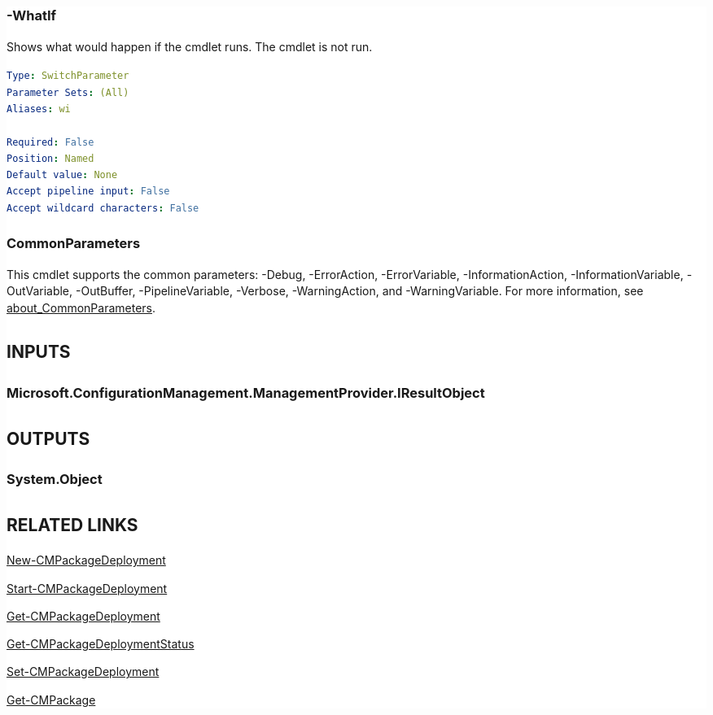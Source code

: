 ### -WhatIf

Shows what would happen if the cmdlet runs.
The cmdlet is not run.

```yaml
Type: SwitchParameter
Parameter Sets: (All)
Aliases: wi

Required: False
Position: Named
Default value: None
Accept pipeline input: False
Accept wildcard characters: False
```

### CommonParameters

This cmdlet supports the common parameters: -Debug, -ErrorAction, -ErrorVariable, -InformationAction, -InformationVariable, -OutVariable, -OutBuffer, -PipelineVariable, -Verbose, -WarningAction, and -WarningVariable. For more information, see [about_CommonParameters](http://go.microsoft.com/fwlink/?LinkID=113216).

## INPUTS

### Microsoft.ConfigurationManagement.ManagementProvider.IResultObject

## OUTPUTS

### System.Object

## RELATED LINKS

[New-CMPackageDeployment](New-CMPackageDeployment.md)

[Start-CMPackageDeployment](Start-CMPackageDeployment.md)

[Get-CMPackageDeployment](Get-CMPackageDeployment.md)

[Get-CMPackageDeploymentStatus](Get-CMPackageDeploymentStatus.md)

[Set-CMPackageDeployment](Set-CMPackageDeployment.md)

[Get-CMPackage](Get-CMPackage.md)
